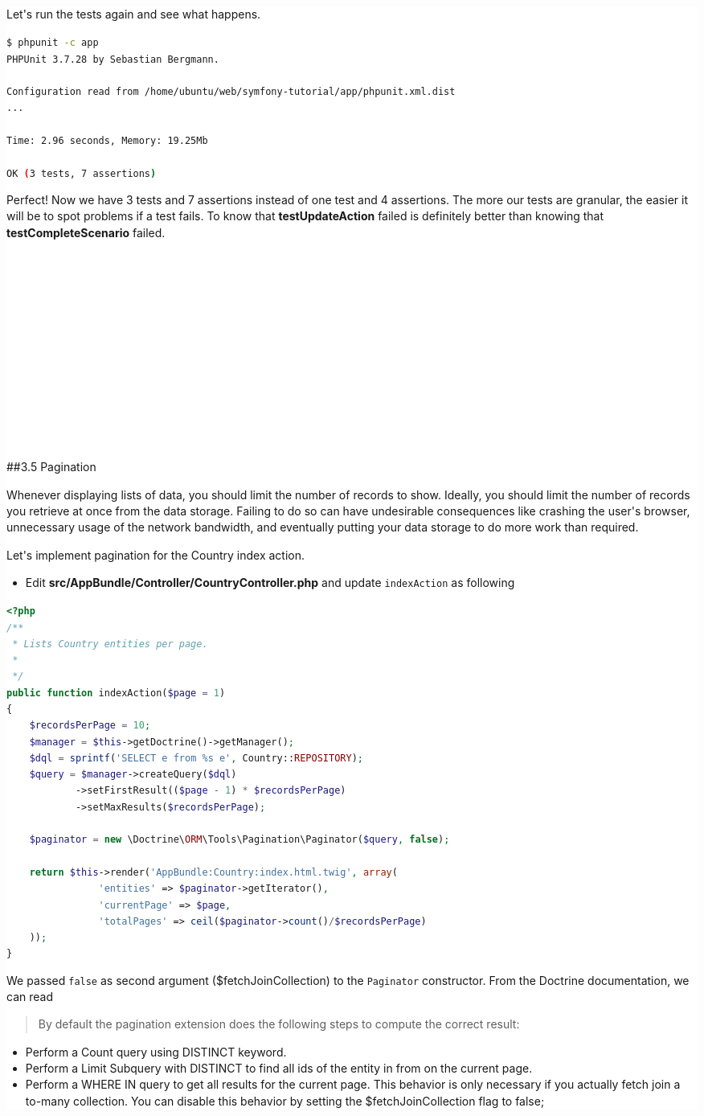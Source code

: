 Let's run the tests again and see what happens.
````bash
$ phpunit -c app
PHPUnit 3.7.28 by Sebastian Bergmann.

Configuration read from /home/ubuntu/web/symfony-tutorial/app/phpunit.xml.dist
...

Time: 2.96 seconds, Memory: 19.25Mb

OK (3 tests, 7 assertions)
````
Perfect! Now we have 3 tests and 7 assertions instead of one test and 4 assertions. The more our tests are granular, the easier it will be to spot problems if a test fails. To know that **testUpdateAction** failed is definitely better than knowing that **testCompleteScenario** failed.

<br/><br/><br/><br/><br/><br/><br/><br/><br/><br/><br/><br/>

##3.5 Pagination

Whenever displaying lists of data, you should limit the number of records to show. Ideally, you should limit the number of records you retrieve at once from the data storage. Failing to do so can have undesirable consequences like crashing the user's browser, unnecessary usage of the network bandwidth, and eventually putting your data storage to do more work than required.

Let's implement pagination for the Country index action.

- Edit **src/AppBundle/Controller/CountryController.php** and update `indexAction` as following

````php
<?php
/**
 * Lists Country entities per page.
 *
 */
public function indexAction($page = 1)
{
    $recordsPerPage = 10;
    $manager = $this->getDoctrine()->getManager();
    $dql = sprintf('SELECT e from %s e', Country::REPOSITORY);
    $query = $manager->createQuery($dql)
            ->setFirstResult(($page - 1) * $recordsPerPage)
            ->setMaxResults($recordsPerPage);

    $paginator = new \Doctrine\ORM\Tools\Pagination\Paginator($query, false);

    return $this->render('AppBundle:Country:index.html.twig', array(
                'entities' => $paginator->getIterator(),
                'currentPage' => $page,
                'totalPages' => ceil($paginator->count()/$recordsPerPage)
    ));
}
````
We passed `false` as second argument ($fetchJoinCollection) to the `Paginator` constructor. From the Doctrine documentation, we can read
>By default the pagination extension does the following steps to compute the correct result:
  - Perform a Count query using DISTINCT keyword.
  - Perform a Limit Subquery with DISTINCT to find all ids of the entity in from on the current page.
  - Perform a WHERE IN query to get all results for the current page.
This behavior is only necessary if you actually fetch join a to-many collection. You can disable this behavior by setting the $fetchJoinCollection flag to false;
